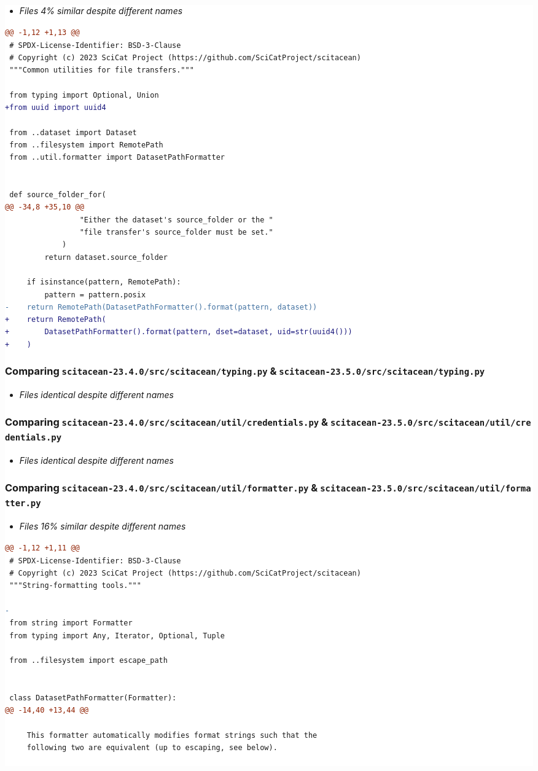  * *Files 4% similar despite different names*

```diff
@@ -1,12 +1,13 @@
 # SPDX-License-Identifier: BSD-3-Clause
 # Copyright (c) 2023 SciCat Project (https://github.com/SciCatProject/scitacean)
 """Common utilities for file transfers."""
 
 from typing import Optional, Union
+from uuid import uuid4
 
 from ..dataset import Dataset
 from ..filesystem import RemotePath
 from ..util.formatter import DatasetPathFormatter
 
 
 def source_folder_for(
@@ -34,8 +35,10 @@
                 "Either the dataset's source_folder or the "
                 "file transfer's source_folder must be set."
             )
         return dataset.source_folder
 
     if isinstance(pattern, RemotePath):
         pattern = pattern.posix
-    return RemotePath(DatasetPathFormatter().format(pattern, dataset))
+    return RemotePath(
+        DatasetPathFormatter().format(pattern, dset=dataset, uid=str(uuid4()))
+    )
```

### Comparing `scitacean-23.4.0/src/scitacean/typing.py` & `scitacean-23.5.0/src/scitacean/typing.py`

 * *Files identical despite different names*

### Comparing `scitacean-23.4.0/src/scitacean/util/credentials.py` & `scitacean-23.5.0/src/scitacean/util/credentials.py`

 * *Files identical despite different names*

### Comparing `scitacean-23.4.0/src/scitacean/util/formatter.py` & `scitacean-23.5.0/src/scitacean/util/formatter.py`

 * *Files 16% similar despite different names*

```diff
@@ -1,12 +1,11 @@
 # SPDX-License-Identifier: BSD-3-Clause
 # Copyright (c) 2023 SciCat Project (https://github.com/SciCatProject/scitacean)
 """String-formatting tools."""
 
-
 from string import Formatter
 from typing import Any, Iterator, Optional, Tuple
 
 from ..filesystem import escape_path
 
 
 class DatasetPathFormatter(Formatter):
@@ -14,40 +13,44 @@
 
     This formatter automatically modifies format strings such that the
     following two are equivalent (up to escaping, see below).
 
```